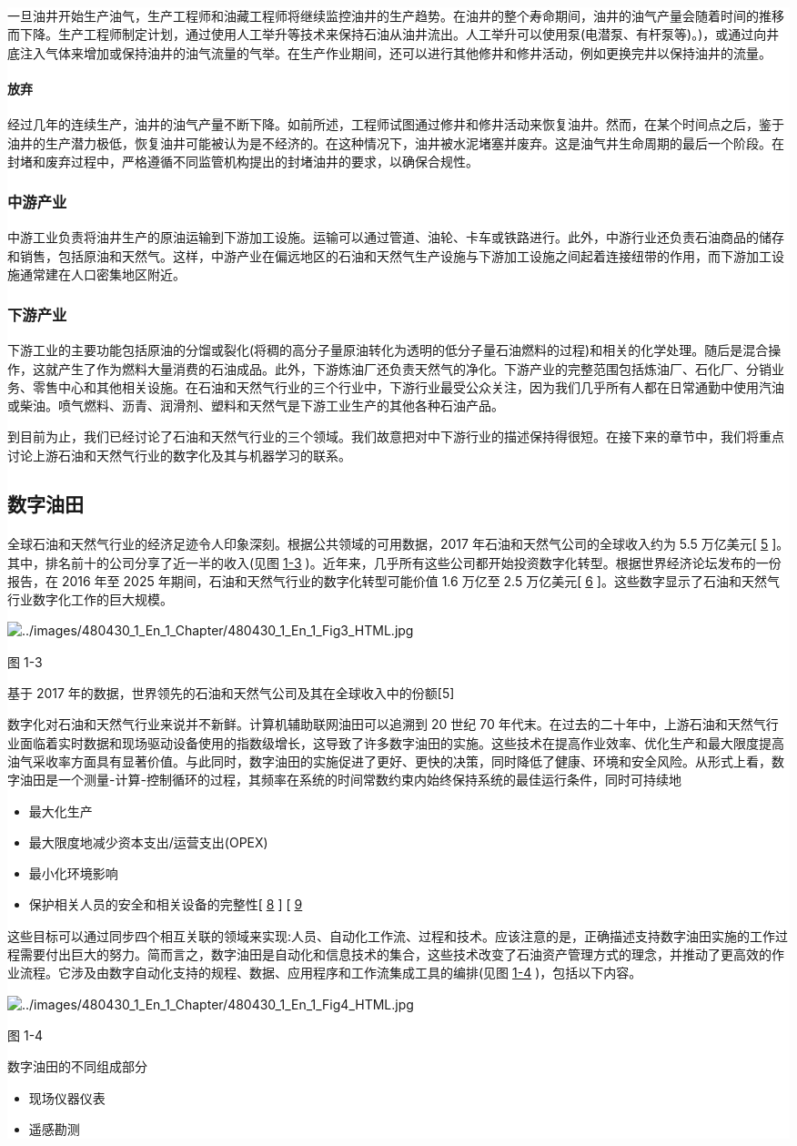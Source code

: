 一旦油井开始生产油气，生产工程师和油藏工程师将继续监控油井的生产趋势。在油井的整个寿命期间，油井的油气产量会随着时间的推移而下降。生产工程师制定计划，通过使用人工举升等技术来保持石油从油井流出。人工举升可以使用泵(电潜泵、有杆泵等)。)，或通过向井底注入气体来增加或保持油井的油气流量的气举。在生产作业期间，还可以进行其他修井和修井活动，例如更换完井以保持油井的流量。

#### 放弃

经过几年的连续生产，油井的油气产量不断下降。如前所述，工程师试图通过修井和修井活动来恢复油井。然而，在某个时间点之后，鉴于油井的生产潜力极低，恢复油井可能被认为是不经济的。在这种情况下，油井被水泥堵塞并废弃。这是油气井生命周期的最后一个阶段。在封堵和废弃过程中，严格遵循不同监管机构提出的封堵油井的要求，以确保合规性。

### 中游产业

中游工业负责将油井生产的原油运输到下游加工设施。运输可以通过管道、油轮、卡车或铁路进行。此外，中游行业还负责石油商品的储存和销售，包括原油和天然气。这样，中游产业在偏远地区的石油和天然气生产设施与下游加工设施之间起着连接纽带的作用，而下游加工设施通常建在人口密集地区附近。

### 下游产业

下游工业的主要功能包括原油的分馏或裂化(将稠的高分子量原油转化为透明的低分子量石油燃料的过程)和相关的化学处理。随后是混合操作，这就产生了作为燃料大量消费的石油成品。此外，下游炼油厂还负责天然气的净化。下游产业的完整范围包括炼油厂、石化厂、分销业务、零售中心和其他相关设施。在石油和天然气行业的三个行业中，下游行业最受公众关注，因为我们几乎所有人都在日常通勤中使用汽油或柴油。喷气燃料、沥青、润滑剂、塑料和天然气是下游工业生产的其他各种石油产品。

到目前为止，我们已经讨论了石油和天然气行业的三个领域。我们故意把对中下游行业的描述保持得很短。在接下来的章节中，我们将重点讨论上游石油和天然气行业的数字化及其与机器学习的联系。

## 数字油田

全球石油和天然气行业的经济足迹令人印象深刻。根据公共领域的可用数据，2017 年石油和天然气公司的全球收入约为 5.5 万亿美元[ [5](#Par134) ]。其中，排名前十的公司分享了近一半的收入(见图 [1-3](#Fig3) )。近年来，几乎所有这些公司都开始投资数字化转型。根据世界经济论坛发布的一份报告，在 2016 年至 2025 年期间，石油和天然气行业的数字化转型可能价值 1.6 万亿至 2.5 万亿美元[ [6](#Par135) ]。这些数字显示了石油和天然气行业数字化工作的巨大规模。

![../images/480430_1_En_1_Chapter/480430_1_En_1_Fig3_HTML.jpg](../images/480430_1_En_1_Chapter/480430_1_En_1_Fig3_HTML.jpg)

图 1-3

基于 2017 年的数据，世界领先的石油和天然气公司及其在全球收入中的份额[5]

数字化对石油和天然气行业来说并不新鲜。计算机辅助联网油田可以追溯到 20 世纪 70 年代末。在过去的二十年中，上游石油和天然气行业面临着实时数据和现场驱动设备使用的指数级增长，这导致了许多数字油田的实施。这些技术在提高作业效率、优化生产和最大限度提高油气采收率方面具有显著价值。与此同时，数字油田的实施促进了更好、更快的决策，同时降低了健康、环境和安全风险。从形式上看，数字油田是一个测量-计算-控制循环的过程，其频率在系统的时间常数约束内始终保持系统的最佳运行条件，同时可持续地

*   最大化生产

*   最大限度地减少资本支出/运营支出(OPEX)

*   最小化环境影响

*   保护相关人员的安全和相关设备的完整性[ [8](#Par137) ] [ [9](#Par138)

这些目标可以通过同步四个相互关联的领域来实现:人员、自动化工作流、过程和技术。应该注意的是，正确描述支持数字油田实施的工作过程需要付出巨大的努力。简而言之，数字油田是自动化和信息技术的集合，这些技术改变了石油资产管理方式的理念，并推动了更高效的作业流程。它涉及由数字自动化支持的规程、数据、应用程序和工作流集成工具的编排(见图 [1-4](#Fig4) )，包括以下内容。

![../images/480430_1_En_1_Chapter/480430_1_En_1_Fig4_HTML.jpg](../images/480430_1_En_1_Chapter/480430_1_En_1_Fig4_HTML.jpg)

图 1-4

数字油田的不同组成部分

*   现场仪器仪表

*   遥感勘测
